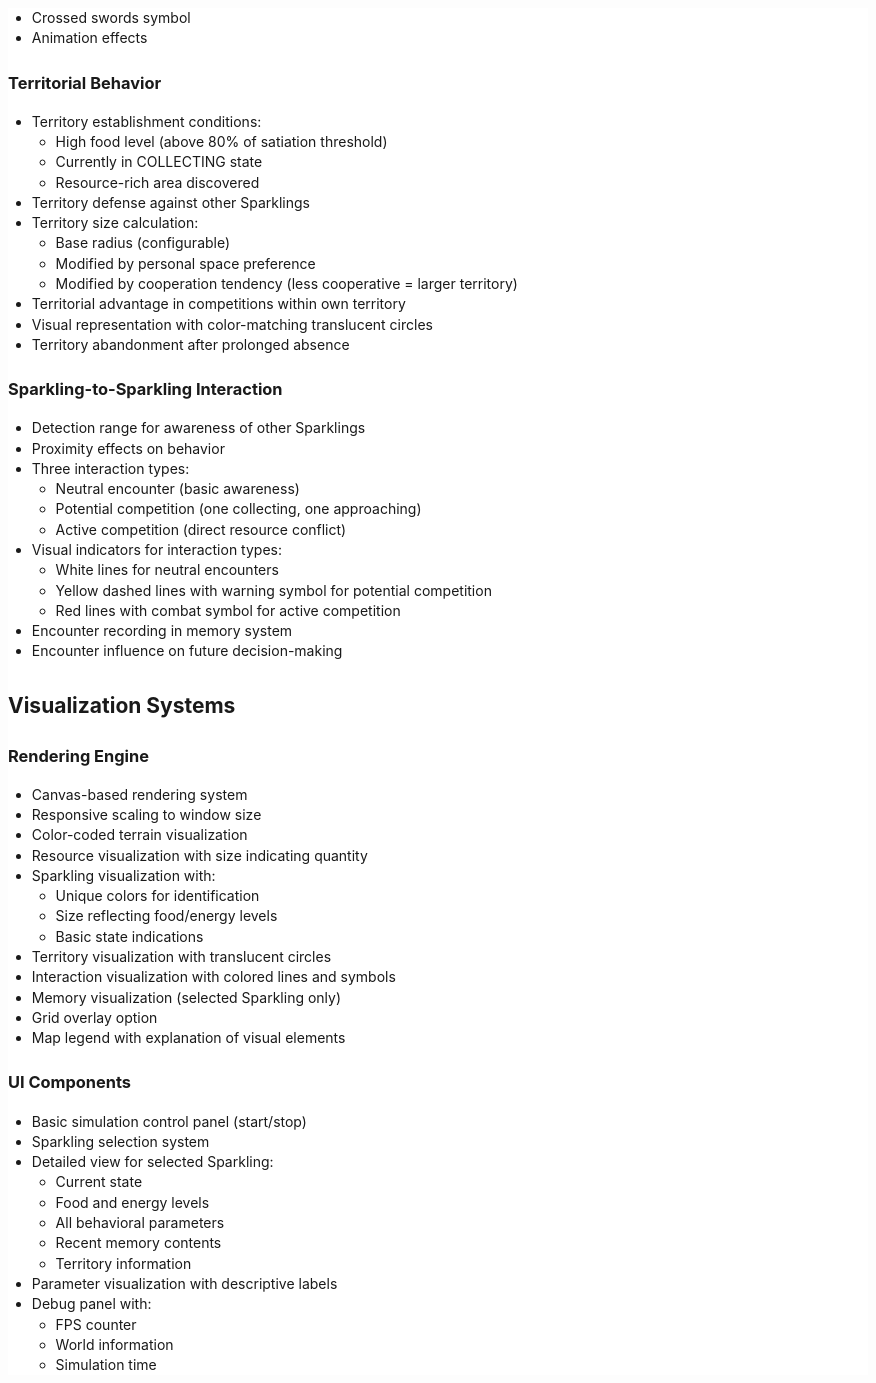   - Crossed swords symbol
  - Animation effects

### Territorial Behavior
- Territory establishment conditions:
  - High food level (above 80% of satiation threshold)
  - Currently in COLLECTING state
  - Resource-rich area discovered
- Territory defense against other Sparklings
- Territory size calculation:
  - Base radius (configurable)
  - Modified by personal space preference
  - Modified by cooperation tendency (less cooperative = larger territory)
- Territorial advantage in competitions within own territory
- Visual representation with color-matching translucent circles
- Territory abandonment after prolonged absence

### Sparkling-to-Sparkling Interaction
- Detection range for awareness of other Sparklings
- Proximity effects on behavior
- Three interaction types:
  - Neutral encounter (basic awareness)
  - Potential competition (one collecting, one approaching)
  - Active competition (direct resource conflict)
- Visual indicators for interaction types:
  - White lines for neutral encounters
  - Yellow dashed lines with warning symbol for potential competition
  - Red lines with combat symbol for active competition
- Encounter recording in memory system
- Encounter influence on future decision-making

## Visualization Systems

### Rendering Engine
- Canvas-based rendering system
- Responsive scaling to window size
- Color-coded terrain visualization
- Resource visualization with size indicating quantity
- Sparkling visualization with:
  - Unique colors for identification
  - Size reflecting food/energy levels
  - Basic state indications
- Territory visualization with translucent circles
- Interaction visualization with colored lines and symbols
- Memory visualization (selected Sparkling only)
- Grid overlay option
- Map legend with explanation of visual elements

### UI Components
- Basic simulation control panel (start/stop)
- Sparkling selection system
- Detailed view for selected Sparkling:
  - Current state
  - Food and energy levels
  - All behavioral parameters
  - Recent memory contents
  - Territory information
- Parameter visualization with descriptive labels
- Debug panel with:
  - FPS counter
  - World information
  - Simulation time